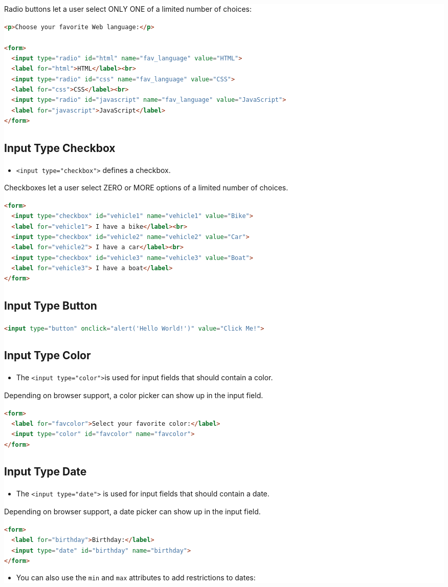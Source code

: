 Radio buttons let a user select ONLY ONE of a limited number of choices:

```html
<p>Choose your favorite Web language:</p>

<form>
  <input type="radio" id="html" name="fav_language" value="HTML">
  <label for="html">HTML</label><br>
  <input type="radio" id="css" name="fav_language" value="CSS">
  <label for="css">CSS</label><br>
  <input type="radio" id="javascript" name="fav_language" value="JavaScript">
  <label for="javascript">JavaScript</label>
</form>
```
## Input Type Checkbox

* `<input type="checkbox">` defines a checkbox.

Checkboxes let a user select ZERO or MORE options of a limited number of choices.
```html
<form>
  <input type="checkbox" id="vehicle1" name="vehicle1" value="Bike">
  <label for="vehicle1"> I have a bike</label><br>
  <input type="checkbox" id="vehicle2" name="vehicle2" value="Car">
  <label for="vehicle2"> I have a car</label><br>
  <input type="checkbox" id="vehicle3" name="vehicle3" value="Boat">
  <label for="vehicle3"> I have a boat</label>
</form>
```
## Input Type Button

```html
<input type="button" onclick="alert('Hello World!')" value="Click Me!">
```
## Input Type Color
* The `<input type="color">`is used for input fields that should contain a color.

Depending on browser support, a color picker can show up in the input field.
```html
<form>
  <label for="favcolor">Select your favorite color:</label>
  <input type="color" id="favcolor" name="favcolor">
</form>
```
## Input Type Date
* The `<input type="date">` is used for input fields that should contain a date.

Depending on browser support, a date picker can show up in the input field.
```html
<form>
  <label for="birthday">Birthday:</label>
  <input type="date" id="birthday" name="birthday">
</form>
```
* You can also use the `min` and `max` attributes to add restrictions to dates:
